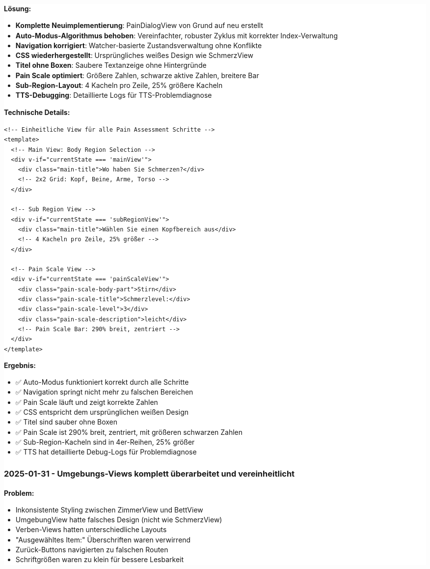 **Lösung:**
- **Komplette Neuimplementierung**: PainDialogView von Grund auf neu erstellt
- **Auto-Modus-Algorithmus behoben**: Vereinfachter, robuster Zyklus mit korrekter Index-Verwaltung
- **Navigation korrigiert**: Watcher-basierte Zustandsverwaltung ohne Konflikte
- **CSS wiederhergestellt**: Ursprüngliches weißes Design wie SchmerzView
- **Titel ohne Boxen**: Saubere Textanzeige ohne Hintergründe
- **Pain Scale optimiert**: Größere Zahlen, schwarze aktive Zahlen, breitere Bar
- **Sub-Region-Layout**: 4 Kacheln pro Zeile, 25% größere Kacheln
- **TTS-Debugging**: Detaillierte Logs für TTS-Problemdiagnose

**Technische Details:**
```vue
<!-- Einheitliche View für alle Pain Assessment Schritte -->
<template>
  <!-- Main View: Body Region Selection -->
  <div v-if="currentState === 'mainView'">
    <div class="main-title">Wo haben Sie Schmerzen?</div>
    <!-- 2x2 Grid: Kopf, Beine, Arme, Torso -->
  </div>
  
  <!-- Sub Region View -->
  <div v-if="currentState === 'subRegionView'">
    <div class="main-title">Wählen Sie einen Kopfbereich aus</div>
    <!-- 4 Kacheln pro Zeile, 25% größer -->
  </div>
  
  <!-- Pain Scale View -->
  <div v-if="currentState === 'painScaleView'">
    <div class="pain-scale-body-part">Stirn</div>
    <div class="pain-scale-title">Schmerzlevel:</div>
    <div class="pain-scale-level">3</div>
    <div class="pain-scale-description">leicht</div>
    <!-- Pain Scale Bar: 290% breit, zentriert -->
  </div>
</template>
```

**Ergebnis:**
- ✅ Auto-Modus funktioniert korrekt durch alle Schritte
- ✅ Navigation springt nicht mehr zu falschen Bereichen
- ✅ Pain Scale läuft und zeigt korrekte Zahlen
- ✅ CSS entspricht dem ursprünglichen weißen Design
- ✅ Titel sind sauber ohne Boxen
- ✅ Pain Scale ist 290% breit, zentriert, mit größeren schwarzen Zahlen
- ✅ Sub-Region-Kacheln sind in 4er-Reihen, 25% größer
- ✅ TTS hat detaillierte Debug-Logs für Problemdiagnose

### 2025-01-31 - Umgebungs-Views komplett überarbeitet und vereinheitlicht

**Problem:**
- Inkonsistente Styling zwischen ZimmerView und BettView
- UmgebungView hatte falsches Design (nicht wie SchmerzView)
- Verben-Views hatten unterschiedliche Layouts
- "Ausgewähltes Item:" Überschriften waren verwirrend
- Zurück-Buttons navigierten zu falschen Routen
- Schriftgrößen waren zu klein für bessere Lesbarkeit
